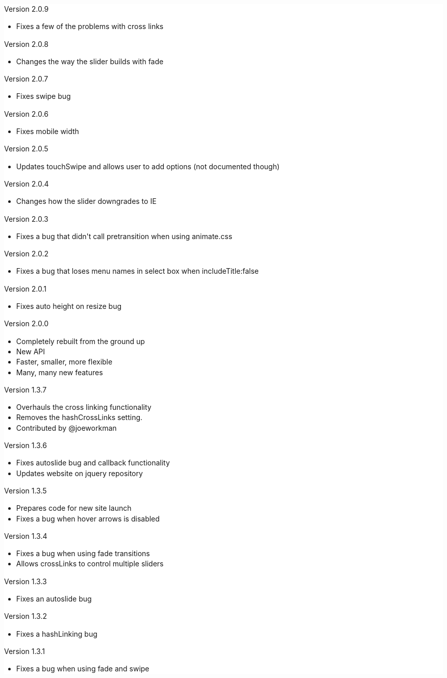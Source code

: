 Version 2.0.9
- Fixes a few of the problems with cross links

Version 2.0.8
- Changes the way the slider builds with fade

Version 2.0.7
- Fixes swipe bug

Version 2.0.6
- Fixes mobile width

Version 2.0.5
- Updates touchSwipe and allows user to add options (not documented though)

Version 2.0.4
- Changes how the slider downgrades to IE

Version 2.0.3
- Fixes a bug that didn't call pretransition when using animate.css

Version 2.0.2
- Fixes a bug that loses menu names in select box when includeTitle:false

Version 2.0.1
- Fixes auto height on resize bug

Version 2.0.0
- Completely rebuilt from the ground up
- New API
- Faster, smaller, more flexible
- Many, many new features

Version 1.3.7
- Overhauls the cross linking functionality
- Removes the hashCrossLinks setting.
- Contributed by @joeworkman

Version 1.3.6
- Fixes autoslide bug and callback functionality
- Updates website on jquery repository

Version 1.3.5
- Prepares code for new site launch
- Fixes a bug when hover arrows is disabled

Version 1.3.4
- Fixes a bug when using fade transitions
- Allows crossLinks to control multiple sliders

Version 1.3.3
- Fixes an autoslide bug

Version 1.3.2
- Fixes a hashLinking bug

Version 1.3.1
- Fixes a bug when using fade and swipe
